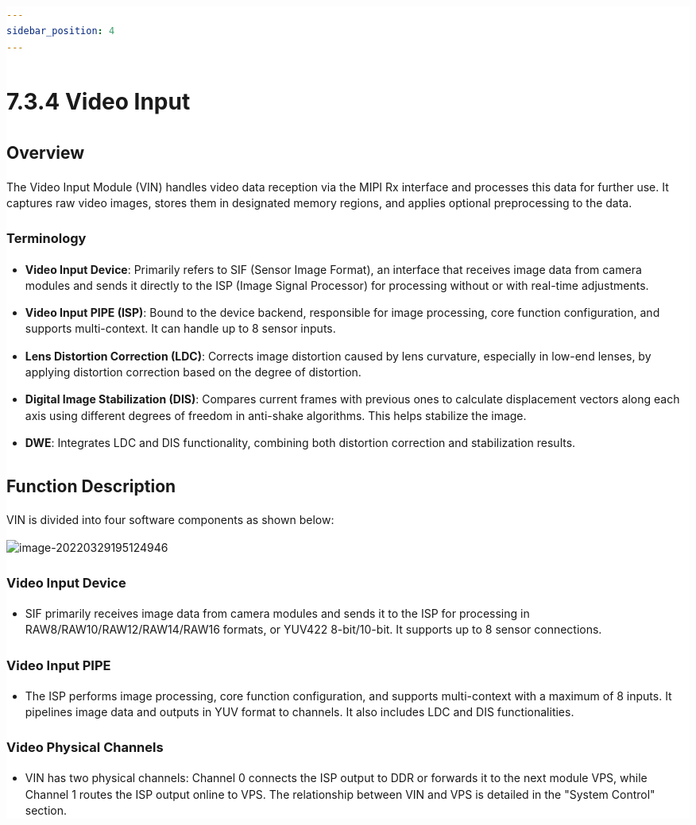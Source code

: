 ```yaml
---
sidebar_position: 4
---
```


# 7.3.4 Video Input
## Overview
The Video Input Module (VIN) handles video data reception via the MIPI Rx interface and processes this data for further use. It captures raw video images, stores them in designated memory regions, and applies optional preprocessing to the data.

### Terminology

- **Video Input Device**: Primarily refers to SIF (Sensor Image Format), an interface that receives image data from camera modules and sends it directly to the ISP (Image Signal Processor) for processing without or with real-time adjustments.

- **Video Input PIPE (ISP)**: Bound to the device backend, responsible for image processing, core function configuration, and supports multi-context. It can handle up to 8 sensor inputs.

- **Lens Distortion Correction (LDC)**: Corrects image distortion caused by lens curvature, especially in low-end lenses, by applying distortion correction based on the degree of distortion.

- **Digital Image Stabilization (DIS)**: Compares current frames with previous ones to calculate displacement vectors along each axis using different degrees of freedom in anti-shake algorithms. This helps stabilize the image.

- **DWE**: Integrates LDC and DIS functionality, combining both distortion correction and stabilization results.

## Function Description

VIN is divided into four software components as shown below:

![image-20220329195124946](https://rdk-doc.oss-cn-beijing.aliyuncs.com/doc/img/07_Advanced_development/03_multimedia_development/video_input/image-20220329195124946.png)

### Video Input Device

- SIF primarily receives image data from camera modules and sends it to the ISP for processing in RAW8/RAW10/RAW12/RAW14/RAW16 formats, or YUV422 8-bit/10-bit. It supports up to 8 sensor connections.

### Video Input PIPE

- The ISP performs image processing, core function configuration, and supports multi-context with a maximum of 8 inputs. It pipelines image data and outputs in YUV format to channels. It also includes LDC and DIS functionalities.

### Video Physical Channels

- VIN has two physical channels: Channel 0 connects the ISP output to DDR or forwards it to the next module VPS, while Channel 1 routes the ISP output online to VPS. The relationship between VIN and VPS is detailed in the "System Control" section.
